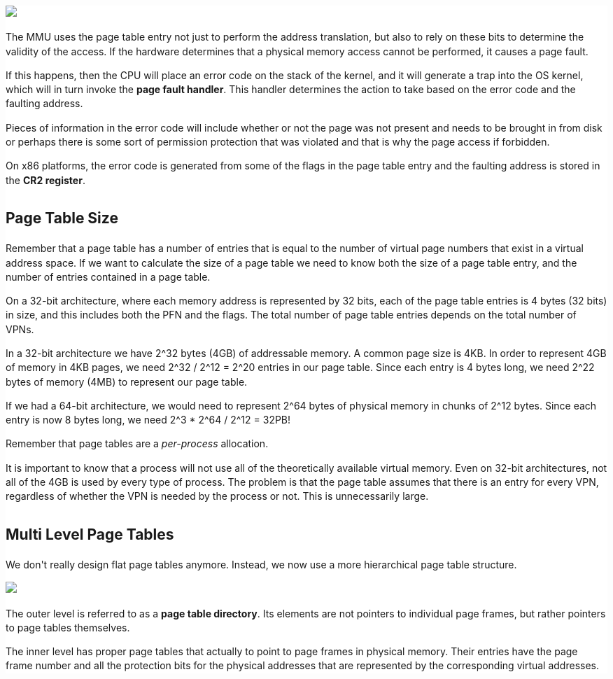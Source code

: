 ![](https://assets.omscs.io/notes/761F6331-A7C2-44BF-B516-92A921D1483B.png)

The MMU uses the page table entry not just to perform the address translation, but also to rely on these bits to determine the validity of the access. If the hardware determines that a physical memory access cannot be performed, it causes a page fault.

If this happens, then the CPU will place an error code on the stack of the kernel, and it will generate a trap into the OS kernel, which will in turn invoke the **page fault handler**. This handler determines the action to take based on the error code and the faulting address.

Pieces of information in the error code will include whether or not the page was not present and needs to be brought in from disk or perhaps there is some sort of permission protection that was violated and that is why the page access if forbidden.

On x86 platforms, the error code is generated from some of the flags in the page table entry and the faulting address is stored in the **CR2 register**.

## Page Table Size

Remember that a page table has a number of entries that is equal to the number of virtual page numbers that exist in a virtual address space. If we want to calculate the size of a page table we need to know both the size of a page table entry, and the number of entries contained in a page table.

On a 32-bit architecture, where each memory address is represented by 32 bits, each of the page table entries is 4 bytes \(32 bits\) in size, and this includes both the PFN and the flags. The total number of page table entries depends on the total number of VPNs.

In a 32-bit architecture we have 2^32 bytes \(4GB\) of addressable memory. A common page size is 4KB. In order to represent 4GB of memory in 4KB pages, we need 2^32 / 2^12 = 2^20 entries in our page table. Since each entry is 4 bytes long, we need 2^22 bytes of memory \(4MB\) to represent our page table.

If we had a 64-bit architecture, we would need to represent 2^64 bytes of physical memory in chunks of 2^12 bytes. Since each entry is now 8 bytes long, we need 2^3 \* 2^64 / 2^12 = 32PB!

Remember that page tables are a _per-process_ allocation.

It is important to know that a process will not use all of the theoretically available virtual memory. Even on 32-bit architectures, not all of the 4GB is used by every type of process. The problem is that the page table assumes that there is an entry for every VPN, regardless of whether the VPN is needed by the process or not. This is unnecessarily large.

## Multi Level Page Tables

We don't really design flat page tables anymore. Instead, we now use a more hierarchical page table structure.

![](https://assets.omscs.io/notes/Screen%20Shot%202018-10-19%20at%201.47.34%20PM.png)

The outer level is referred to as a **page table directory**. Its elements are not pointers to individual page frames, but rather pointers to page tables themselves.

The inner level has proper page tables that actually to point to page frames in physical memory. Their entries have the page frame number and all the protection bits for the physical addresses that are represented by the corresponding virtual addresses.
